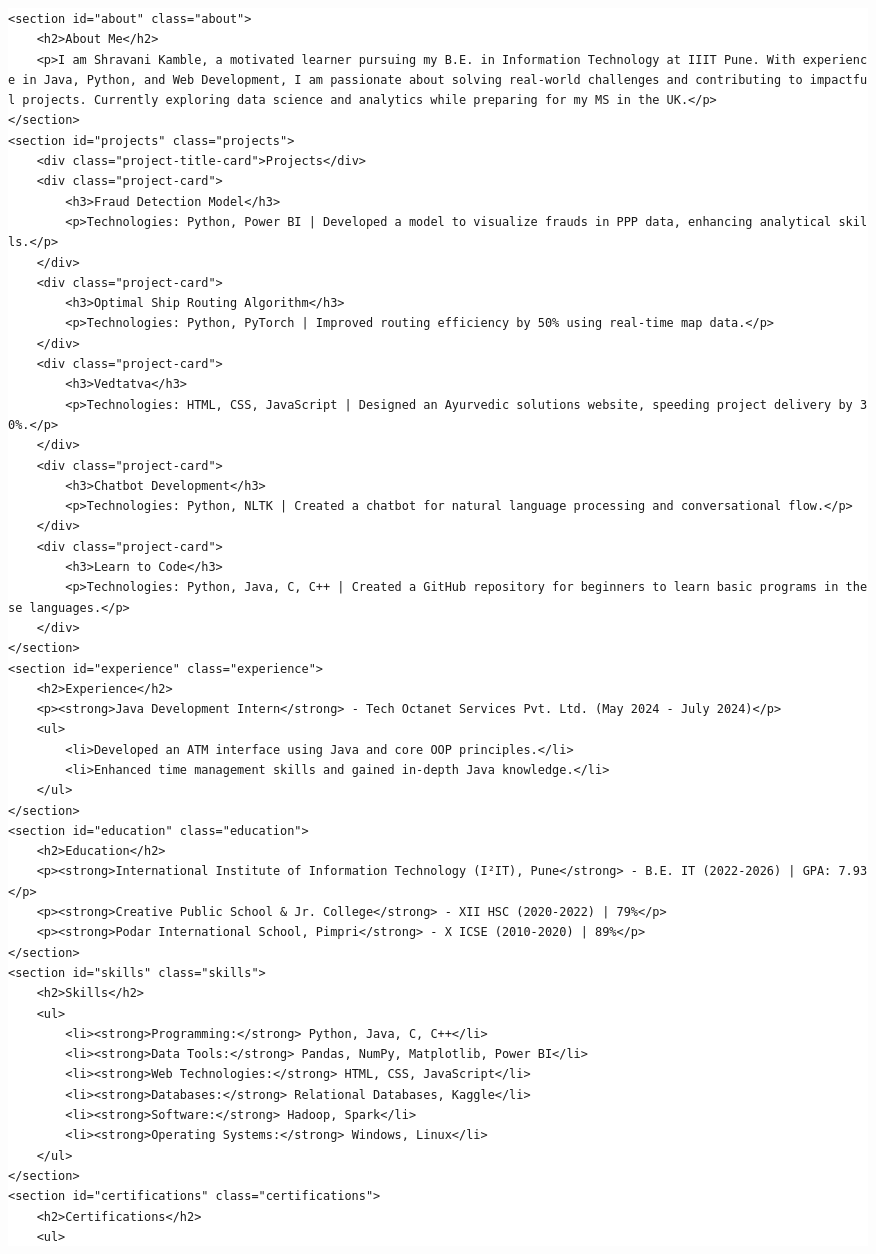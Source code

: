     <section id="about" class="about">
        <h2>About Me</h2>
        <p>I am Shravani Kamble, a motivated learner pursuing my B.E. in Information Technology at IIIT Pune. With experience in Java, Python, and Web Development, I am passionate about solving real-world challenges and contributing to impactful projects. Currently exploring data science and analytics while preparing for my MS in the UK.</p>
    </section>
    <section id="projects" class="projects">
        <div class="project-title-card">Projects</div>
        <div class="project-card">
            <h3>Fraud Detection Model</h3>
            <p>Technologies: Python, Power BI | Developed a model to visualize frauds in PPP data, enhancing analytical skills.</p>
        </div>
        <div class="project-card">
            <h3>Optimal Ship Routing Algorithm</h3>
            <p>Technologies: Python, PyTorch | Improved routing efficiency by 50% using real-time map data.</p>
        </div>
        <div class="project-card">
            <h3>Vedtatva</h3>
            <p>Technologies: HTML, CSS, JavaScript | Designed an Ayurvedic solutions website, speeding project delivery by 30%.</p>
        </div>
        <div class="project-card">
            <h3>Chatbot Development</h3>
            <p>Technologies: Python, NLTK | Created a chatbot for natural language processing and conversational flow.</p>
        </div>
        <div class="project-card">
            <h3>Learn to Code</h3>
            <p>Technologies: Python, Java, C, C++ | Created a GitHub repository for beginners to learn basic programs in these languages.</p>
        </div>
    </section>
    <section id="experience" class="experience">
        <h2>Experience</h2>
        <p><strong>Java Development Intern</strong> - Tech Octanet Services Pvt. Ltd. (May 2024 - July 2024)</p>
        <ul>
            <li>Developed an ATM interface using Java and core OOP principles.</li>
            <li>Enhanced time management skills and gained in-depth Java knowledge.</li>
        </ul>
    </section>
    <section id="education" class="education">
        <h2>Education</h2>
        <p><strong>International Institute of Information Technology (I²IT), Pune</strong> - B.E. IT (2022-2026) | GPA: 7.93</p>
        <p><strong>Creative Public School & Jr. College</strong> - XII HSC (2020-2022) | 79%</p>
        <p><strong>Podar International School, Pimpri</strong> - X ICSE (2010-2020) | 89%</p>
    </section>
    <section id="skills" class="skills">
        <h2>Skills</h2>
        <ul>
            <li><strong>Programming:</strong> Python, Java, C, C++</li>
            <li><strong>Data Tools:</strong> Pandas, NumPy, Matplotlib, Power BI</li>
            <li><strong>Web Technologies:</strong> HTML, CSS, JavaScript</li>
            <li><strong>Databases:</strong> Relational Databases, Kaggle</li>
            <li><strong>Software:</strong> Hadoop, Spark</li>
            <li><strong>Operating Systems:</strong> Windows, Linux</li>
        </ul>
    </section>
    <section id="certifications" class="certifications">
        <h2>Certifications</h2>
        <ul>